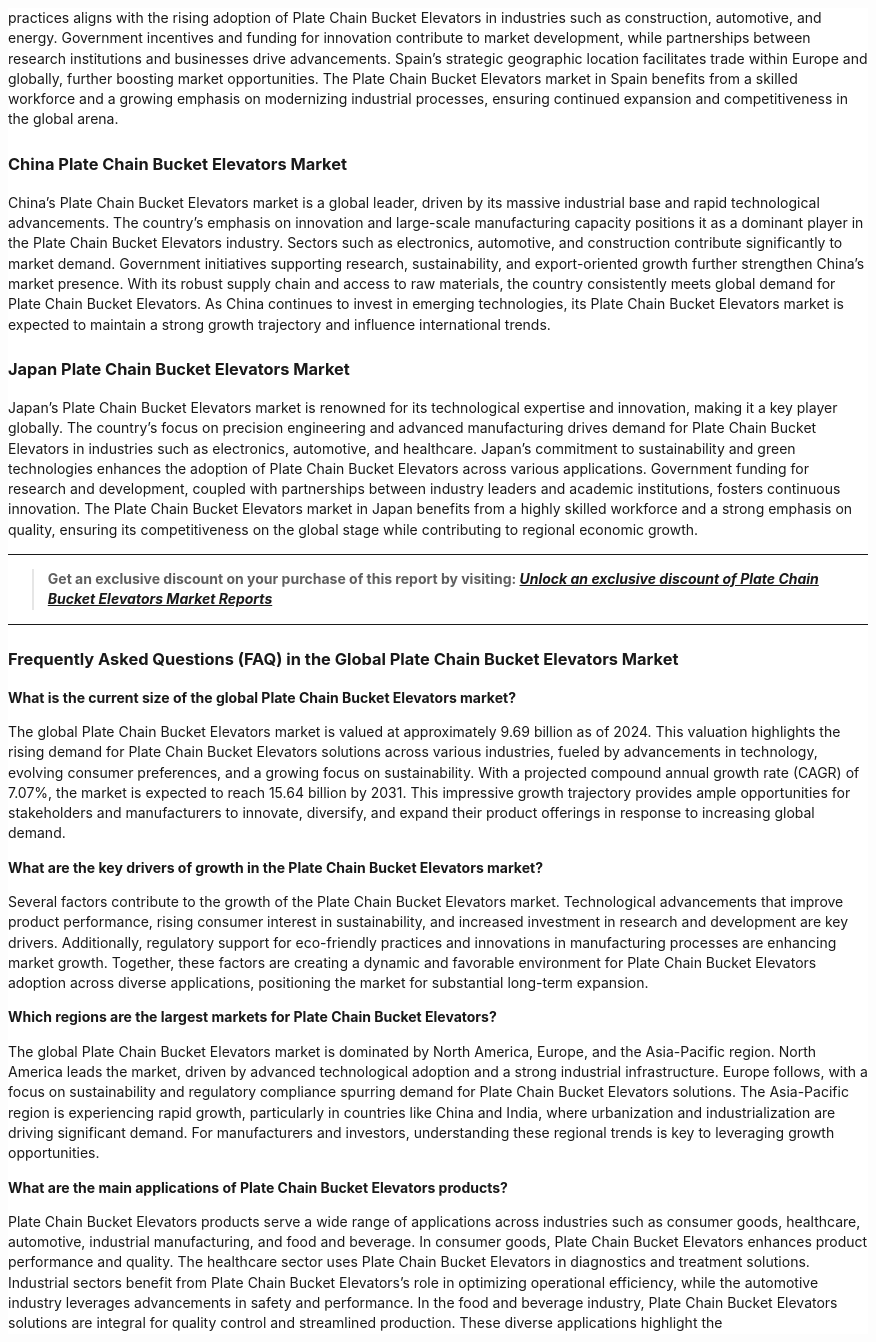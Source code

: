 practices aligns with the rising adoption of Plate Chain Bucket Elevators in industries such as construction, automotive, and energy. Government incentives and funding for innovation contribute to market development, while partnerships between research institutions and businesses drive advancements. Spain&rsquo;s strategic geographic location facilitates trade within Europe and globally, further boosting market opportunities. The Plate Chain Bucket Elevators market in Spain benefits from a skilled workforce and a growing emphasis on modernizing industrial processes, ensuring continued expansion and competitiveness in the global arena.</p><h3>China Plate Chain Bucket Elevators Market</h3><p>China&rsquo;s Plate Chain Bucket Elevators market is a global leader, driven by its massive industrial base and rapid technological advancements. The country&rsquo;s emphasis on innovation and large-scale manufacturing capacity positions it as a dominant player in the Plate Chain Bucket Elevators industry. Sectors such as electronics, automotive, and construction contribute significantly to market demand. Government initiatives supporting research, sustainability, and export-oriented growth further strengthen China&rsquo;s market presence. With its robust supply chain and access to raw materials, the country consistently meets global demand for Plate Chain Bucket Elevators. As China continues to invest in emerging technologies, its Plate Chain Bucket Elevators market is expected to maintain a strong growth trajectory and influence international trends.</p><h3>Japan Plate Chain Bucket Elevators Market</h3><p>Japan&rsquo;s Plate Chain Bucket Elevators market is renowned for its technological expertise and innovation, making it a key player globally. The country&rsquo;s focus on precision engineering and advanced manufacturing drives demand for Plate Chain Bucket Elevators in industries such as electronics, automotive, and healthcare. Japan&rsquo;s commitment to sustainability and green technologies enhances the adoption of Plate Chain Bucket Elevators across various applications. Government funding for research and development, coupled with partnerships between industry leaders and academic institutions, fosters continuous innovation. The Plate Chain Bucket Elevators market in Japan benefits from a highly skilled workforce and a strong emphasis on quality, ensuring its competitiveness on the global stage while contributing to regional economic growth.</p><hr /><blockquote><p><strong>Get an exclusive discount on your purchase of this report by visiting: <em><a href="://marketresearchpulse.com/ask-for-discount/18213?utm_source=Github&amp;utm_medium=0111">Unlock an exclusive discount of Plate Chain Bucket Elevators Market Reports</a></em>&nbsp;</strong></p></blockquote><hr /><h3>Frequently Asked Questions (FAQ) in the Global Plate Chain Bucket Elevators Market</h3><p><strong>What is the current size of the global Plate Chain Bucket Elevators market?</strong></p><p>The global Plate Chain Bucket Elevators market is valued at approximately 9.69 billion as of 2024. This valuation highlights the rising demand for Plate Chain Bucket Elevators solutions across various industries, fueled by advancements in technology, evolving consumer preferences, and a growing focus on sustainability. With a projected compound annual growth rate (CAGR) of 7.07%, the market is expected to reach 15.64 billion by 2031. This impressive growth trajectory provides ample opportunities for stakeholders and manufacturers to innovate, diversify, and expand their product offerings in response to increasing global demand.</p><p><strong>What are the key drivers of growth in the Plate Chain Bucket Elevators market?</strong></p><p>Several factors contribute to the growth of the Plate Chain Bucket Elevators market. Technological advancements that improve product performance, rising consumer interest in sustainability, and increased investment in research and development are key drivers. Additionally, regulatory support for eco-friendly practices and innovations in manufacturing processes are enhancing market growth. Together, these factors are creating a dynamic and favorable environment for Plate Chain Bucket Elevators adoption across diverse applications, positioning the market for substantial long-term expansion.</p><p><strong>Which regions are the largest markets for Plate Chain Bucket Elevators?</strong></p><p>The global Plate Chain Bucket Elevators market is dominated by North America, Europe, and the Asia-Pacific region. North America leads the market, driven by advanced technological adoption and a strong industrial infrastructure. Europe follows, with a focus on sustainability and regulatory compliance spurring demand for Plate Chain Bucket Elevators solutions. The Asia-Pacific region is experiencing rapid growth, particularly in countries like China and India, where urbanization and industrialization are driving significant demand. For manufacturers and investors, understanding these regional trends is key to leveraging growth opportunities.</p><p><strong>What are the main applications of Plate Chain Bucket Elevators products?</strong></p><p>Plate Chain Bucket Elevators products serve a wide range of applications across industries such as consumer goods, healthcare, automotive, industrial manufacturing, and food and beverage. In consumer goods, Plate Chain Bucket Elevators enhances product performance and quality. The healthcare sector uses Plate Chain Bucket Elevators in diagnostics and treatment solutions. Industrial sectors benefit from Plate Chain Bucket Elevators&rsquo;s role in optimizing operational efficiency, while the automotive industry leverages advancements in safety and performance. In the food and beverage industry, Plate Chain Bucket Elevators solutions are integral for quality control and streamlined production. These diverse applications highlight the